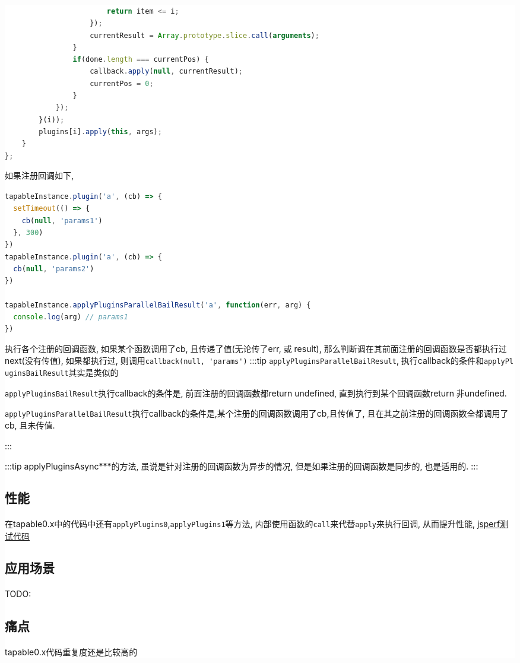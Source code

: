 ```js
						return item <= i;
					});
					currentResult = Array.prototype.slice.call(arguments);
				}
				if(done.length === currentPos) {
					callback.apply(null, currentResult);
					currentPos = 0;
				}
			});
		}(i));
		plugins[i].apply(this, args);
	}
};
```

如果注册回调如下,

```js
tapableInstance.plugin('a', (cb) => {
  setTimeout(() => {
    cb(null, 'params1')
  }, 300)
})
tapableInstance.plugin('a', (cb) => {
  cb(null, 'params2')
})

tapableInstance.applyPluginsParallelBailResult('a', function(err, arg) {
  console.log(arg) // params1
})
```
执行各个注册的回调函数, 如果某个函数调用了cb, 且传递了值(无论传了err, 或 result), 那么判断调在其前面注册的回调函数是否都执行过next(没有传值), 如果都执行过, 则调用`callback(null, 'params')`
:::tip
`applyPluginsParallelBailResult`, 执行callback的条件和`applyPluginsBailResult`其实是类似的

 `applyPluginsBailResult`执行callback的条件是, 前面注册的回调函数都return undefined, 直到执行到某个回调函数return 非undefined.

`applyPluginsParallelBailResult`执行callback的条件是,某个注册的回调函数调用了cb,且传值了, 且在其之前注册的回调函数全都调用了cb, 且未传值.

:::

:::tip
applyPluginsAsync***的方法, 虽说是针对注册的回调函数为异步的情况, 但是如果注册的回调函数是同步的, 也是适用的.
:::
## 性能
在tapable0.x中的代码中还有`applyPlugins0`,`applyPlugins1`等方法, 内部使用函数的`call`来代替`apply`来执行回调, 从而提升性能, [jsperf测试代码](https://jsperf.com/tapable)

## 应用场景
TODO:

## 痛点
tapable0.x代码重复度还是比较高的
